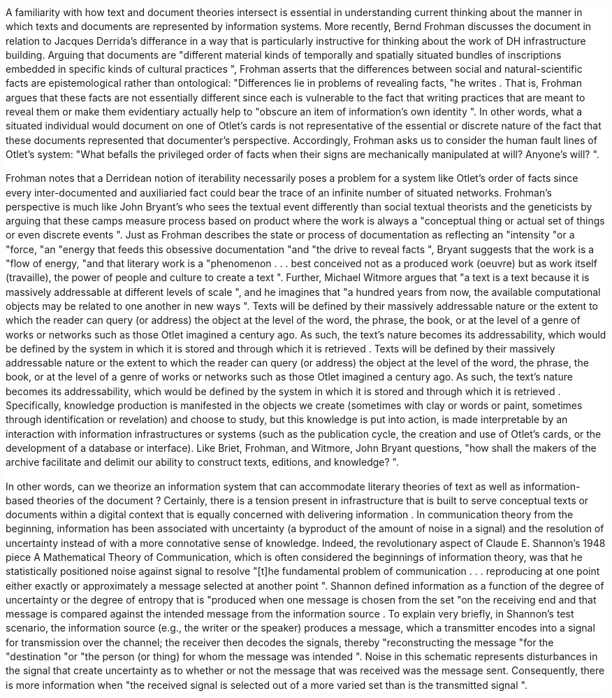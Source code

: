 A familiarity with how text and document theories intersect is essential in understanding current thinking about the manner in which texts and documents are represented by information systems. More recently, Bernd Frohman discusses the document in relation to Jacques Derrida’s differance in a way that is particularly instructive for thinking about the work of DH infrastructure building. Arguing that documents are "different material kinds of temporally and spatially situated bundles of inscriptions embedded in specific kinds of cultural practices ", Frohman asserts that the differences between social and natural-scientific facts are epistemological rather than ontological: "Differences lie in problems of revealing facts, "he writes . That is, Frohman argues that these facts are not essentially different since each is vulnerable to the fact that writing practices that are meant to reveal them or make them evidentiary actually help to "obscure an item of information’s own identity ". In other words, what a situated individual would document on one of Otlet’s cards is not representative of the essential or discrete nature of the fact that these documents represented that documenter’s perspective. Accordingly, Frohman asks us to consider the human fault lines of Otlet’s system: "What befalls the privileged order of facts when their signs are mechanically manipulated at will? Anyone’s will? ". 

Frohman notes that a Derridean notion of iterability necessarily poses a problem for a system like Otlet’s order of facts since every inter-documented and auxiliaried fact could bear the trace of an infinite number of situated networks. Frohman’s perspective is much like John Bryant’s who sees the textual event differently than social textual theorists and the geneticists by arguing that these camps measure process based on product where the work is always a "conceptual thing or actual set of things or even discrete events ". Just as Frohman describes the state or process of documentation as reflecting an "intensity "or a "force, "an "energy that feeds this obsessive documentation "and "the drive to reveal facts ", Bryant suggests that the work is a "flow of energy, "and that literary work is a "phenomenon . . . best conceived not as a produced work (oeuvre) but as work itself (travaille), the power of people and culture to create a text ". Further, Michael Witmore argues that "a text is a text because it is massively addressable at different levels of scale ", and he imagines that "a hundred years from now, the available computational objects may be related to one another in new ways ". Texts will be defined by their massively addressable nature or the extent to which the reader can query (or address) the object at the level of the word, the phrase, the book, or at the level of a genre of works or networks such as those Otlet imagined a century ago. As such, the text’s nature becomes its addressability, which would be defined by the system in which it is stored and through which it is retrieved . Texts will be defined by their massively addressable nature or the extent to which the reader can query (or address) the object at the level of the word, the phrase, the book, or at the level of a genre of works or networks such as those Otlet imagined a century ago. As such, the text’s nature becomes its addressability, which would be defined by the system in which it is stored and through which it is retrieved . Specifically, knowledge production is manifested in the objects we create (sometimes with clay or words or paint, sometimes through identification or revelation) and choose to study, but this knowledge is put into action, is made interpretable by an interaction with information infrastructures or systems (such as the publication cycle, the creation and use of Otlet’s cards, or the development of a database or interface). Like Briet, Frohman, and Witmore, John Bryant questions, "how shall the makers of the archive facilitate and delimit our ability to construct texts, editions, and knowledge? ". 

In other words, can we theorize an information system that can accommodate literary theories of text as well as information-based theories of the document ? Certainly, there is a tension present in infrastructure that is built to serve conceptual texts or documents within a digital context that is equally concerned with delivering information . In communication theory from the beginning, information has been associated with uncertainty (a byproduct of the amount of noise in a signal) and the resolution of uncertainty instead of with a more connotative sense of knowledge. Indeed, the revolutionary aspect of Claude E. Shannon’s 1948 piece A Mathematical Theory of Communication, which is often considered the beginnings of information theory, was that he statistically positioned noise against signal to resolve "[t]he fundamental problem of communication . . . reproducing at one point either exactly or approximately a message selected at another point ". Shannon defined information as a function of the degree of uncertainty or the degree of entropy that is "produced when one message is chosen from the set "on the receiving end and that message is compared against the intended message from the information source . To explain very briefly, in Shannon’s test scenario, the information source (e.g., the writer or the speaker) produces a message, which a transmitter encodes into a signal for transmission over the channel; the receiver then decodes the signals, thereby "reconstructing the message "for the "destination "or "the person (or thing) for whom the message was intended ". Noise in this schematic represents disturbances in the signal that create uncertainty as to whether or not the message that was received was the message sent. Consequently, there is more information when "the received signal is selected out of a more varied set than is the transmitted signal ". 


[^1]:  Willard McCarty proposes
[^2]:  While Marjorie Perloff
[^3]:  Terms that
[^4]: Michael Buckland’s Paul Otlet Pagepeople.ischool.berkeley.edu/~bucklandotlet.html, Accessed
[^5]:  Two very interesting studies about the history of
[^6]:  For more on the political nature of experimental
[^7]: ; ; ; ; ; ; ; ; ; ; and  to name
[^8]:  This edition is available online at http://www.scholarlyediting.org/2012/editions/baroness/main.baroness.html.
[^9]:  Please see http://www.scholarlyediting.org/2012/editions/baroness/main.baroness.html.
[^10]:  Please see http://www.tei-c.org/P4X/SG.html.
[^13]:  The explanation that follows is best experienced by the
[^14]: Please see http://www.ach.org/ach-advocacy-news.
[^15]: The Training Network includes the following
[^16]:  Please see http://thatcamp.org/.
[^17]:  Please see